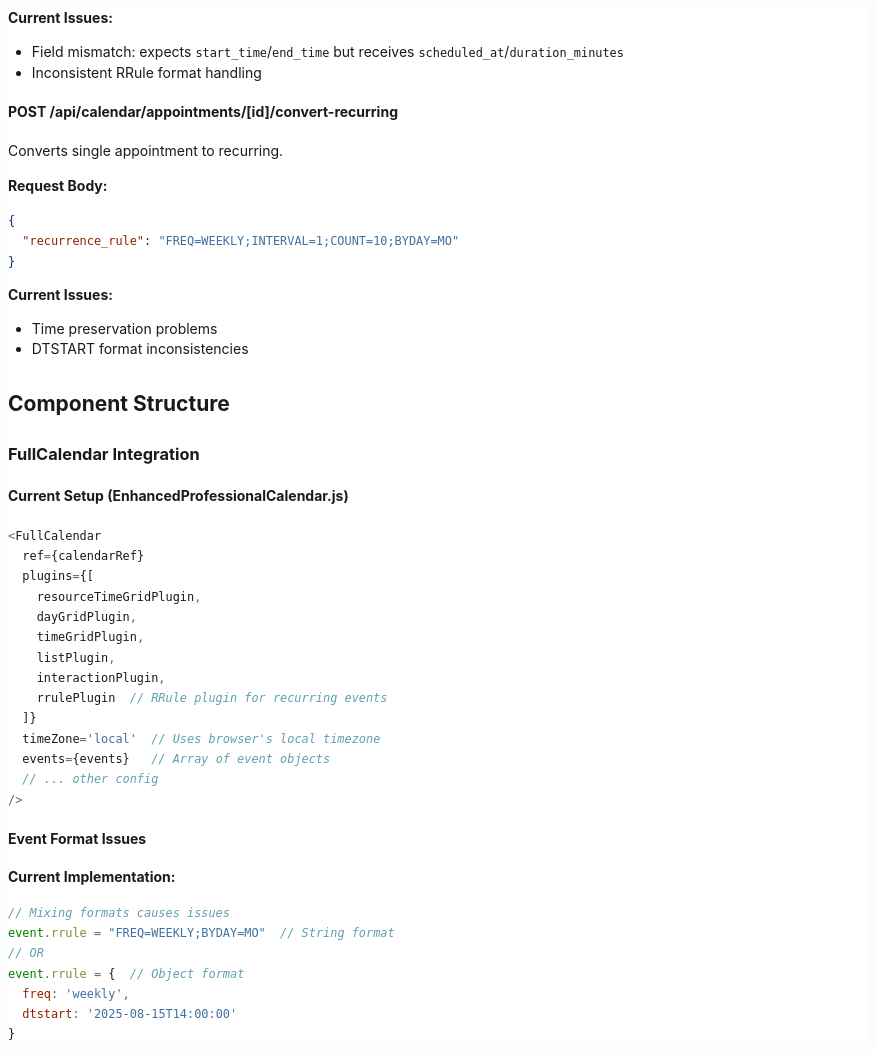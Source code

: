 **Current Issues:**
- Field mismatch: expects `start_time`/`end_time` but receives `scheduled_at`/`duration_minutes`
- Inconsistent RRule format handling

#### POST /api/calendar/appointments/[id]/convert-recurring
Converts single appointment to recurring.

**Request Body:**
```json
{
  "recurrence_rule": "FREQ=WEEKLY;INTERVAL=1;COUNT=10;BYDAY=MO"
}
```

**Current Issues:**
- Time preservation problems
- DTSTART format inconsistencies

## Component Structure

### FullCalendar Integration

#### Current Setup (EnhancedProfessionalCalendar.js)
```javascript
<FullCalendar
  ref={calendarRef}
  plugins={[
    resourceTimeGridPlugin,
    dayGridPlugin,
    timeGridPlugin,
    listPlugin,
    interactionPlugin,
    rrulePlugin  // RRule plugin for recurring events
  ]}
  timeZone='local'  // Uses browser's local timezone
  events={events}   // Array of event objects
  // ... other config
/>
```

#### Event Format Issues

**Current Implementation:**
```javascript
// Mixing formats causes issues
event.rrule = "FREQ=WEEKLY;BYDAY=MO"  // String format
// OR
event.rrule = {  // Object format
  freq: 'weekly',
  dtstart: '2025-08-15T14:00:00'
}
```
